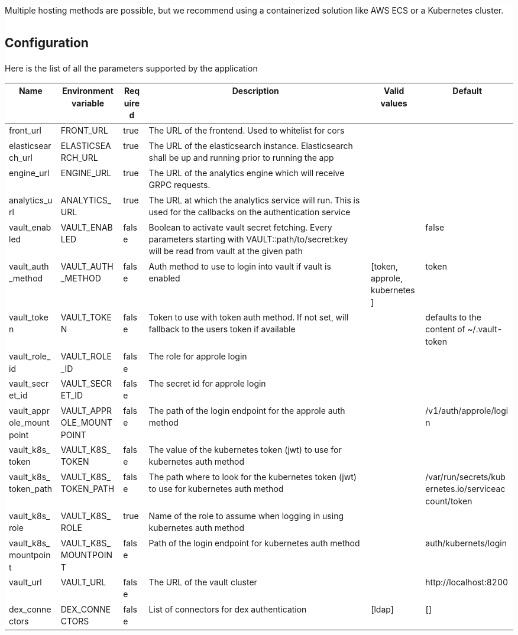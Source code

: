 Multiple hosting methods are possible, but we recommend using a containerized solution like AWS ECS or
a Kubernetes cluster.

## Configuration

Here is the list of all the parameters supported by the application

| Name                              | Environment variable              | Required | Description                                                                                                                                     | Valid values                 | Default                                             |
|-----------------------------------|-----------------------------------|----------|-------------------------------------------------------------------------------------------------------------------------------------------------|------------------------------|-----------------------------------------------------|
| front_url                         | FRONT_URL                         | true     | The URL of the frontend. Used to whitelist for cors                                                                                             |                              |                                                     |
| elasticsearch_url                 | ELASTICSEARCH_URL                 | true     | The URL of the elasticsearch instance.  Elasticsearch shall be up and running prior to running the app                                          |                              |                                                     |
| engine_url                        | ENGINE_URL                        | true     | The URL of the analytics engine which will receive GRPC requests.                                                                               |                              |                                                     |
| analytics_url                     | ANALYTICS_URL                     | true     | The URL at which the analytics service will run.  This is used for the callbacks on the authentication service                                  |                              |                                                     |
| vault_enabled                     | VAULT_ENABLED                     | false    | Boolean to activate vault secret fetching.  Every parameters starting with VAULT::path/to/secret:key  will be read from vault at the given path |                              | false                                               |
| vault_auth_method                 | VAULT_AUTH_METHOD                 | false    | Auth method to use to login into vault if vault is enabled                                                                                      | [token, approle, kubernetes] | token                                               |
| vault_token                       | VAULT_TOKEN                       | false    | Token to use with token auth method.  If not set, will fallback to the users token if available                                                 |                              | defaults to the content of ~/.vault-token           |
| vault_role_id                     | VAULT_ROLE_ID                     | false    | The role for approle login                                                                                                                      |                              |                                                     |
| vault_secret_id                   | VAULT_SECRET_ID                   | false    | The secret id for approle login                                                                                                                 |                              |                                                     |
| vault_approle_mountpoint          | VAULT_APPROLE_MOUNTPOINT          | false    | The path of the login endpoint for the approle auth method                                                                                      |                              | /v1/auth/approle/login                              |
| vault_k8s_token                   | VAULT_K8S_TOKEN                   | false    | The value of the kubernetes token (jwt) to use for kubernetes auth method                                                                       |                              |                                                     |
| vault_k8s_token_path              | VAULT_K8S_TOKEN_PATH              | false    | The path where to look for the kubernetes token (jwt)  to use for kubernetes auth method                                                        |                              | /var/run/secrets/kubernetes.io/serviceaccount/token |
| vault_k8s_role                    | VAULT_K8S_ROLE                    | true     | Name of the role to assume when logging in using kubernetes auth method                                                                         |                              |                                                     |
| vault_k8s_mountpoint              | VAULT_K8S_MOUNTPOINT              | false    | Path of the login endpoint for kubernetes auth method                                                                                           |                              | auth/kubernets/login                                |
| vault_url                         | VAULT_URL                         | false    | The URL of the vault cluster                                                                                                                    |                              | http://localhost:8200                               |
| dex_connectors                    | DEX_CONNECTORS                    | false    | List of connectors for dex authentication                                                                                                       | [ldap]                       | []                                                  |
